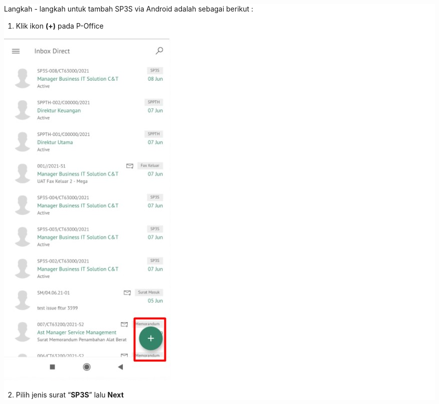 Langkah - langkah untuk tambah SP3S via Android adalah sebagai berikut : 

1. Klik ikon **(+)** pada P-Office

![gambar](SP3S/SP3S_Android/TambahSP3S/02A01.jpg) 

2. Pilih jenis surat “**SP3S**” lalu **Next**
